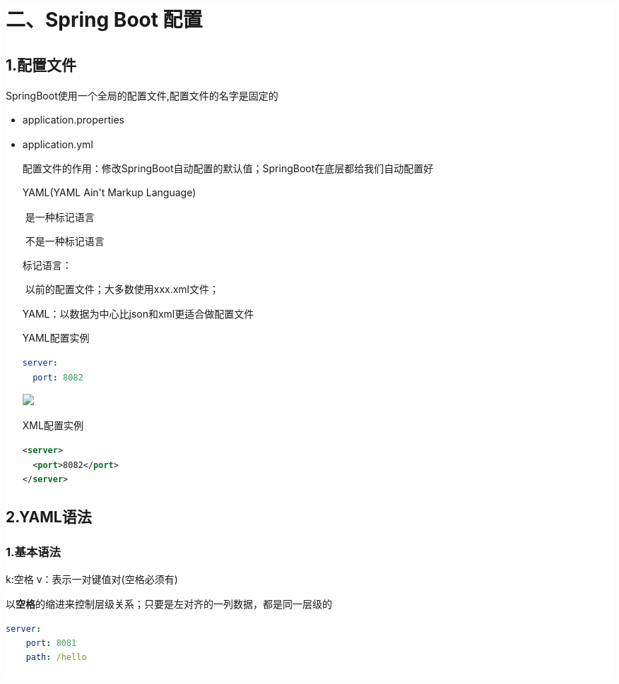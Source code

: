 # 二、Spring Boot 配置

## 1.配置文件

SpringBoot使用一个全局的配置文件,配置文件的名字是固定的

- application.properties

- application.yml

  

  配置文件的作用：修改SpringBoot自动配置的默认值；SpringBoot在底层都给我们自动配置好

  YAML(YAML Ain't Markup Language)

  ​	是一种标记语言

  ​	不是一种标记语言

  标记语言：

  ​	以前的配置文件；大多数使用xxx.xml文件；

  YAML：以数据为中心比json和xml更适合做配置文件

  YAML配置实例

  ```yaml
  server:
    port: 8082
  ```

  ![](https://note.youdao.com/yws/public/resource/855f0d021135a40a5523c8dc81729461/xmlnote/EE391866958F4F4CB42E8C3F1F90EB19/16497)

  XML配置实例

  ```xml
  <server>
  	<port>8082</port>
  </server>
  ```

  

  

  

    

## 2.YAML语法

### 1.基本语法

k:空格 v：表示一对键值对(空格必须有)

以**空格**的缩进来控制层级关系；只要是左对齐的一列数据，都是同一层级的

```yml
server:
	port: 8081
	path: /hello
	
```
